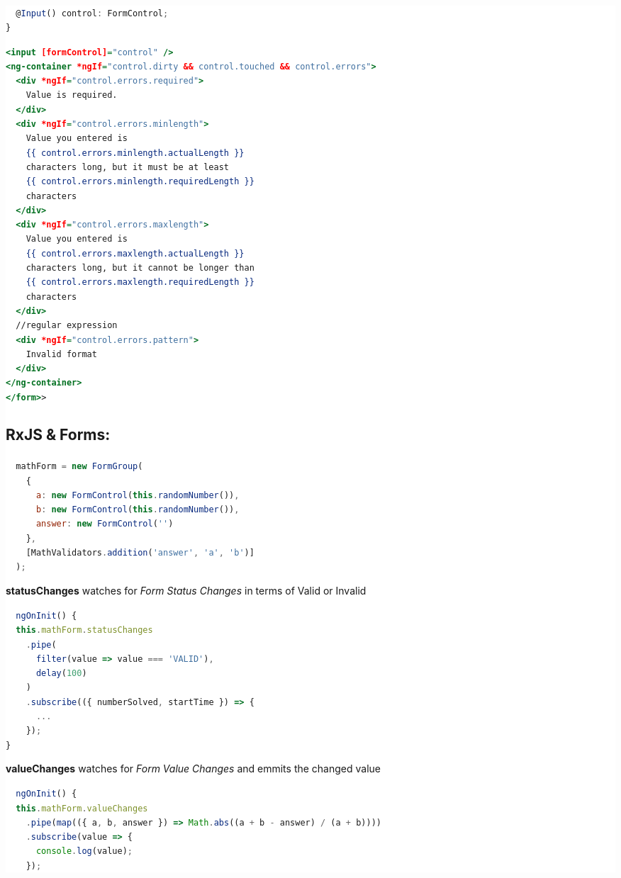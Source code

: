 ```javascript
  @Input() control: FormControl;
}
```
```htm
<input [formControl]="control" />
<ng-container *ngIf="control.dirty && control.touched && control.errors">
  <div *ngIf="control.errors.required">
    Value is required.
  </div>
  <div *ngIf="control.errors.minlength">
    Value you entered is
    {{ control.errors.minlength.actualLength }}
    characters long, but it must be at least
    {{ control.errors.minlength.requiredLength }}
    characters
  </div>
  <div *ngIf="control.errors.maxlength">
    Value you entered is
    {{ control.errors.maxlength.actualLength }}
    characters long, but it cannot be longer than
    {{ control.errors.maxlength.requiredLength }}
    characters
  </div>
  //regular expression
  <div *ngIf="control.errors.pattern">
    Invalid format
  </div>
</ng-container>
</form>>
```
## RxJS & Forms:
```javascript
  mathForm = new FormGroup(
    {
      a: new FormControl(this.randomNumber()),
      b: new FormControl(this.randomNumber()),
      answer: new FormControl('')
    },
    [MathValidators.addition('answer', 'a', 'b')]
  );
  ```
  __statusChanges__ watches for *Form Status Changes* in terms of Valid or Invalid
  ```javascript
    ngOnInit() {
    this.mathForm.statusChanges
      .pipe(
        filter(value => value === 'VALID'),
        delay(100)
      )
      .subscribe(({ numberSolved, startTime }) => {
        ...
      });
  }

```
  __valueChanges__ watches for *Form Value Changes* and emmits the changed value
  ```javascript
    ngOnInit() {
    this.mathForm.valueChanges
      .pipe(map(({ a, b, answer }) => Math.abs((a + b - answer) / (a + b))))
      .subscribe(value => {
        console.log(value);
      });
  ```